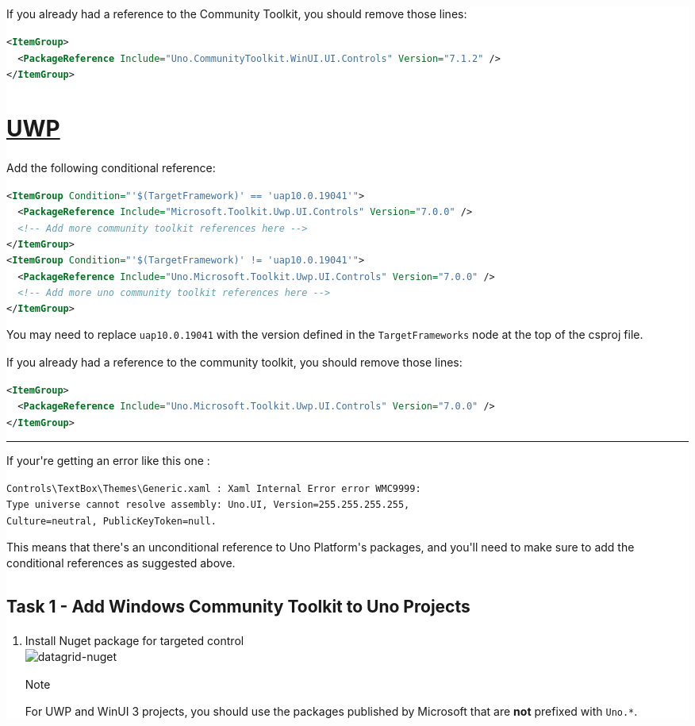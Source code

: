 If you already had a reference to the Community Toolkit, you should remove those lines:

```xml
<ItemGroup>
  <PackageReference Include="Uno.CommunityToolkit.WinUI.UI.Controls" Version="7.1.2" />
</ItemGroup>
```

# [UWP](#tab/tabid-uwp)

Add the following conditional reference:

```xml
<ItemGroup Condition="'$(TargetFramework)' == 'uap10.0.19041'">
  <PackageReference Include="Microsoft.Toolkit.Uwp.UI.Controls" Version="7.0.0" />
  <!-- Add more community toolkit references here -->
</ItemGroup>
<ItemGroup Condition="'$(TargetFramework)' != 'uap10.0.19041'">
  <PackageReference Include="Uno.Microsoft.Toolkit.Uwp.UI.Controls" Version="7.0.0" />
  <!-- Add more uno community toolkit references here -->
</ItemGroup>
```

You may need to replace `uap10.0.19041` with the version defined in the `TargetFrameworks` node at the top of the csproj file.

If you already had a reference to the community toolkit, you should remove those lines:

```xml
<ItemGroup>
  <PackageReference Include="Uno.Microsoft.Toolkit.Uwp.UI.Controls" Version="7.0.0" />
</ItemGroup>
```

***

If your're getting an error like this one :

```console
Controls\TextBox\Themes\Generic.xaml : Xaml Internal Error error WMC9999: 
Type universe cannot resolve assembly: Uno.UI, Version=255.255.255.255, 
Culture=neutral, PublicKeyToken=null.
```

This means that there's an unconditional reference to Uno Platform's packages, and you'll need to make sure to add the conditional references as suggested above.

## Task 1 - Add Windows Community Toolkit to Uno Projects

1. Install Nuget package for targeted control  
 ![datagrid-nuget](Assets/datagrid-nuget.JPG)  

    > [!NOTE]
    > For UWP and WinUI 3 projects, you should use the packages published by Microsoft that are **not** prefixed with `Uno.*`.
